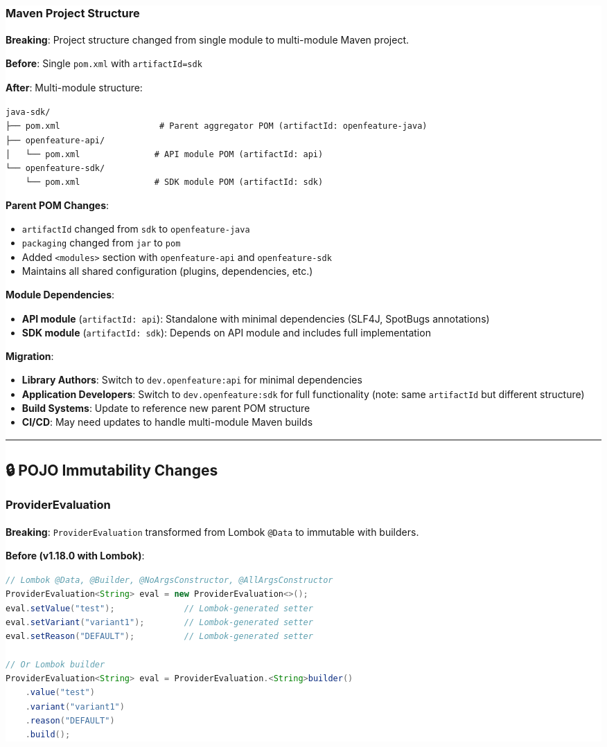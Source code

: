 ### Maven Project Structure
**Breaking**: Project structure changed from single module to multi-module Maven project.

**Before**: Single `pom.xml` with `artifactId=sdk`

**After**: Multi-module structure:
```
java-sdk/
├── pom.xml                    # Parent aggregator POM (artifactId: openfeature-java)
├── openfeature-api/
│   └── pom.xml               # API module POM (artifactId: api)
└── openfeature-sdk/
    └── pom.xml               # SDK module POM (artifactId: sdk)
```

**Parent POM Changes**:
- `artifactId` changed from `sdk` to `openfeature-java`
- `packaging` changed from `jar` to `pom`
- Added `<modules>` section with `openfeature-api` and `openfeature-sdk`
- Maintains all shared configuration (plugins, dependencies, etc.)

**Module Dependencies**:
- **API module** (`artifactId: api`): Standalone with minimal dependencies (SLF4J, SpotBugs annotations)
- **SDK module** (`artifactId: sdk`): Depends on API module and includes full implementation

**Migration**: 
- **Library Authors**: Switch to `dev.openfeature:api` for minimal dependencies
- **Application Developers**: Switch to `dev.openfeature:sdk` for full functionality (note: same `artifactId` but different structure)
- **Build Systems**: Update to reference new parent POM structure
- **CI/CD**: May need updates to handle multi-module Maven builds

---

## 🔒 POJO Immutability Changes

### ProviderEvaluation
**Breaking**: `ProviderEvaluation` transformed from Lombok `@Data` to immutable with builders.

**Before (v1.18.0 with Lombok)**:
```java
// Lombok @Data, @Builder, @NoArgsConstructor, @AllArgsConstructor
ProviderEvaluation<String> eval = new ProviderEvaluation<>();
eval.setValue("test");              // Lombok-generated setter
eval.setVariant("variant1");        // Lombok-generated setter
eval.setReason("DEFAULT");          // Lombok-generated setter

// Or Lombok builder
ProviderEvaluation<String> eval = ProviderEvaluation.<String>builder()
    .value("test")
    .variant("variant1")
    .reason("DEFAULT")
    .build();
```
